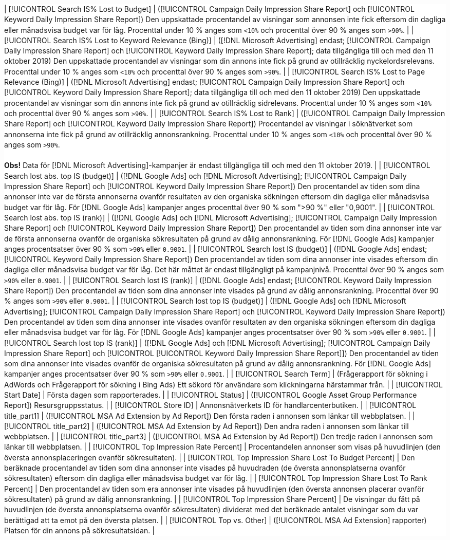 | [!UICONTROL Search IS% Lost to Budget] | ([!UICONTROL Campaign Daily Impression Share Report] och [!UICONTROL Keyword Daily Impression Share Report]) Den uppskattade procentandel av visningar som annonsen inte fick eftersom din dagliga eller månadsvisa budget var för låg. Procenttal under 10 % anges som `<10%` och procenttal över 90 % anges som `>90%`. |
| [!UICONTROL Search IS% Lost to Keyword Relevance (Bing)] | ([!DNL Microsoft Advertising] endast; [!UICONTROL Campaign Daily Impression Share Report] och [!UICONTROL Keyword Daily Impression Share Report]; data tillgängliga till och med den 11 oktober 2019) Den uppskattade procentandel av visningar som din annons inte fick på grund av otillräcklig nyckelordsrelevans. Procenttal under 10 % anges som `<10%` och procenttal över 90 % anges som `>90%`. |
| [!UICONTROL Search IS% Lost to Page Relevance (Bing)] | ([!DNL Microsoft Advertising] endast; [!UICONTROL Campaign Daily Impression Share Report] och [!UICONTROL Keyword Daily Impression Share Report]; data tillgängliga till och med den 11 oktober 2019) Den uppskattade procentandel av visningar som din annons inte fick på grund av otillräcklig sidrelevans. Procenttal under 10 % anges som `<10%` och procenttal över 90 % anges som `>90%`. |
| [!UICONTROL Search IS% Lost to Rank] | ([!UICONTROL Campaign Daily Impression Share Report] och [!UICONTROL Keyword Daily Impression Share Report]) Procentandel av visningar i söknätverket som annonserna inte fick på grund av otillräcklig annonsrankning. Procenttal under 10 % anges som `<10%` och procenttal över 90 % anges som `>90%`.<br><br><b>Obs!</b> Data för [!DNL Microsoft Advertising]-kampanjer är endast tillgängliga till och med den 11 oktober 2019. |
| [!UICONTROL Search lost abs. top IS (budget)] | ([!DNL Google Ads] och [!DNL Microsoft Advertising]; [!UICONTROL Campaign Daily Impression Share Report] och [!UICONTROL Keyword Daily Impression Share Report]) Den procentandel av tiden som dina annonser inte var de första annonserna ovanför resultaten av den organiska sökningen eftersom din dagliga eller månadsvisa budget var för låg. För [!DNL Google Ads] kampanjer anges procenttal över 90 % som &quot;>90 %&quot; eller &quot;0,9001&quot;. |
| [!UICONTROL Search lost abs. top IS (rank)] | ([!DNL Google Ads] och [!DNL Microsoft Advertising]; [!UICONTROL Campaign Daily Impression Share Report] och [!UICONTROL Keyword Daily Impression Share Report]) Den procentandel av tiden som dina annonser inte var de första annonserna ovanför de organiska sökresultaten på grund av dålig annonsrankning. För [!DNL Google Ads] kampanjer anges procentsatser över 90 % som `>90%` eller `0.9001`. |
| [!UICONTROL Search lost IS (budget)] | ([!DNL Google Ads] endast; [!UICONTROL Keyword Daily Impression Share Report]) Den procentandel av tiden som dina annonser inte visades eftersom din dagliga eller månadsvisa budget var för låg. Det här måttet är endast tillgängligt på kampanjnivå. Procenttal över 90 % anges som `>90%` eller `0.9001`. |
| [!UICONTROL Search lost IS (rank)] | ([!DNL Google Ads] endast; [!UICONTROL Keyword Daily Impression Share Report]) Den procentandel av tiden som dina annonser inte visades på grund av dålig annonsrankning. Procenttal över 90 % anges som `>90%` eller `0.9001`. |
| [!UICONTROL Search lost top IS (budget)] | ([!DNL Google Ads] och [!DNL Microsoft Advertising]; [!UICONTROL Campaign Daily Impression Share Report] och [!UICONTROL Keyword Daily Impression Share Report]) Den procentandel av tiden som dina annonser inte visades ovanför resultaten av den organiska sökningen eftersom din dagliga eller månadsvisa budget var för låg. För [!DNL Google Ads] kampanjer anges procentsatser över 90 % som `>90%` eller `0.9001`. |
| [!UICONTROL Search lost top IS (rank)] | ([!DNL Google Ads] och [!DNL Microsoft Advertising]; [!UICONTROL Campaign Daily Impression Share Report] och [!UICONTROL [!UICONTROL Keyword Daily Impression Share Report]]) Den procentandel av tiden som dina annonser inte visades ovanför de organiska sökresultaten på grund av dålig annonsrankning. För [!DNL Google Ads] kampanjer anges procentsatser över 90 % som `>90%` eller `0.9001`. |
| [!UICONTROL Search Term] | (Frågerapport för sökning i AdWords och Frågerapport för sökning i Bing Ads) Ett sökord för användare som klickningarna härstammar från. |
| [!UICONTROL Start Date] | Första dagen som rapporterades. |
| [!UICONTROL Status] | ([!UICONTROL Google Asset Group Performance Report]) Resursgruppsstatus. |
| [!UICONTROL Store ID] | Annonsnätverkets ID för handlarcenterbutiken. |
| [!UICONTROL title_part1] | ([!UICONTROL MSA Ad Extension by Ad Report]) Den första raden i annonsen som länkar till webbplatsen. |
| [!UICONTROL title_part2] | ([!UICONTROL MSA Ad Extension by Ad Report]) Den andra raden i annonsen som länkar till webbplatsen. |
| [!UICONTROL title_part3] | ([!UICONTROL MSA Ad Extension by Ad Report]) Den tredje raden i annonsen som länkar till webbplatsen. |
| [!UICONTROL Top Impression Rate Percent] | Procentandelen annonser som visas på huvudlinjen (den översta annonsplaceringen ovanför sökresultaten). |
| [!UICONTROL Top Impression Share Lost To Budget Percent] | Den beräknade procentandel av tiden som dina annonser inte visades på huvudraden (de översta annonsplatserna ovanför sökresultaten) eftersom din dagliga eller månadsvisa budget var för låg. |
| [!UICONTROL Top Impression Share Lost To Rank Percent] | Den procentandel av tiden som era annonser inte visades på huvudlinjen (den översta annonsen placerar ovanför sökresultaten) på grund av dålig annonsrankning. |
| [!UICONTROL Top Impression Share Percent] | De visningar du fått på huvudlinjen (de översta annonsplatserna ovanför sökresultaten) dividerat med det beräknade antalet visningar som du var berättigad att ta emot på den översta platsen. |
| [!UICONTROL Top vs. Other] | ([!UICONTROL MSA Ad Extension] rapporter) Platsen för din annons på sökresultatsidan. |